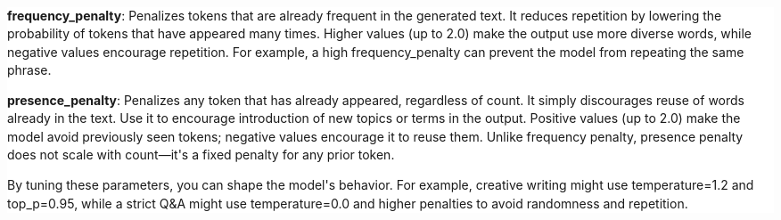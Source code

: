 **frequency_penalty**: Penalizes tokens that are already frequent in the generated text. It reduces repetition by lowering the probability of tokens that have appeared many times. Higher values (up to 2.0) make the output use more diverse words, while negative values encourage repetition. For example, a high frequency_penalty can prevent the model from repeating the same phrase.

**presence_penalty**: Penalizes any token that has already appeared, regardless of count. It simply discourages reuse of words already in the text. Use it to encourage introduction of new topics or terms in the output. Positive values (up to 2.0) make the model avoid previously seen tokens; negative values encourage it to reuse them. Unlike frequency penalty, presence penalty does not scale with count—it's a fixed penalty for any prior token.

By tuning these parameters, you can shape the model's behavior. For example, creative writing might use temperature=1.2 and top_p=0.95, while a strict Q&A might use temperature=0.0 and higher penalties to avoid randomness and repetition.